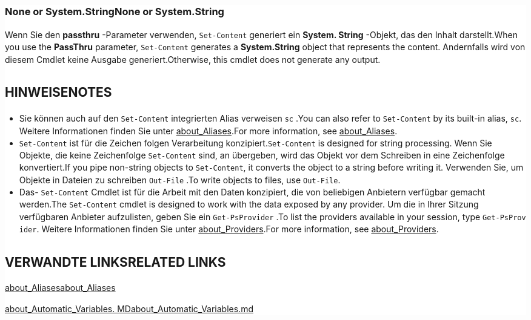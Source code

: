 ### <span data-ttu-id="8e079-229">None or System.String</span><span class="sxs-lookup"><span data-stu-id="8e079-229">None or System.String</span></span>

<span data-ttu-id="8e079-230">Wenn Sie den **passthru** -Parameter verwenden, `Set-Content` generiert ein **System. String** -Objekt, das den Inhalt darstellt.</span><span class="sxs-lookup"><span data-stu-id="8e079-230">When you use the **PassThru** parameter, `Set-Content` generates a **System.String** object that represents the content.</span></span> <span data-ttu-id="8e079-231">Andernfalls wird von diesem Cmdlet keine Ausgabe generiert.</span><span class="sxs-lookup"><span data-stu-id="8e079-231">Otherwise, this cmdlet does not generate any output.</span></span>

## <span data-ttu-id="8e079-232">HINWEISE</span><span class="sxs-lookup"><span data-stu-id="8e079-232">NOTES</span></span>

- <span data-ttu-id="8e079-233">Sie können auch auf den `Set-Content` integrierten Alias verweisen `sc` .</span><span class="sxs-lookup"><span data-stu-id="8e079-233">You can also refer to `Set-Content` by its built-in alias, `sc`.</span></span>
  <span data-ttu-id="8e079-234">Weitere Informationen finden Sie unter [about_Aliases](../Microsoft.PowerShell.Core/About/about_Aliases.md).</span><span class="sxs-lookup"><span data-stu-id="8e079-234">For more information, see [about_Aliases](../Microsoft.PowerShell.Core/About/about_Aliases.md).</span></span>
- <span data-ttu-id="8e079-235">`Set-Content` ist für die Zeichen folgen Verarbeitung konzipiert.</span><span class="sxs-lookup"><span data-stu-id="8e079-235">`Set-Content` is designed for string processing.</span></span> <span data-ttu-id="8e079-236">Wenn Sie Objekte, die keine Zeichenfolge `Set-Content` sind, an übergeben, wird das Objekt vor dem Schreiben in eine Zeichenfolge konvertiert.</span><span class="sxs-lookup"><span data-stu-id="8e079-236">If you pipe non-string objects to `Set-Content`, it converts the object to a string before writing it.</span></span> <span data-ttu-id="8e079-237">Verwenden Sie, um Objekte in Dateien zu schreiben `Out-File` .</span><span class="sxs-lookup"><span data-stu-id="8e079-237">To write objects to files, use `Out-File`.</span></span>
- <span data-ttu-id="8e079-238">Das- `Set-Content` Cmdlet ist für die Arbeit mit den Daten konzipiert, die von beliebigen Anbietern verfügbar gemacht werden.</span><span class="sxs-lookup"><span data-stu-id="8e079-238">The `Set-Content` cmdlet is designed to work with the data exposed by any provider.</span></span> <span data-ttu-id="8e079-239">Um die in Ihrer Sitzung verfügbaren Anbieter aufzulisten, geben Sie ein `Get-PsProvider` .</span><span class="sxs-lookup"><span data-stu-id="8e079-239">To list the providers available in your session, type `Get-PsProvider`.</span></span> <span data-ttu-id="8e079-240">Weitere Informationen finden Sie unter [about_Providers](../Microsoft.PowerShell.Core/About/about_Providers.md).</span><span class="sxs-lookup"><span data-stu-id="8e079-240">For more information, see [about_Providers](../Microsoft.PowerShell.Core/About/about_Providers.md).</span></span>

## <span data-ttu-id="8e079-241">VERWANDTE LINKS</span><span class="sxs-lookup"><span data-stu-id="8e079-241">RELATED LINKS</span></span>

[<span data-ttu-id="8e079-242">about_Aliases</span><span class="sxs-lookup"><span data-stu-id="8e079-242">about_Aliases</span></span>](../Microsoft.PowerShell.Core/About/about_Aliases.md)

[<span data-ttu-id="8e079-243">about_Automatic_Variables. MD</span><span class="sxs-lookup"><span data-stu-id="8e079-243">about_Automatic_Variables.md</span></span>](../Microsoft.PowerShell.Core/About/about_Automatic_Variables.md)

